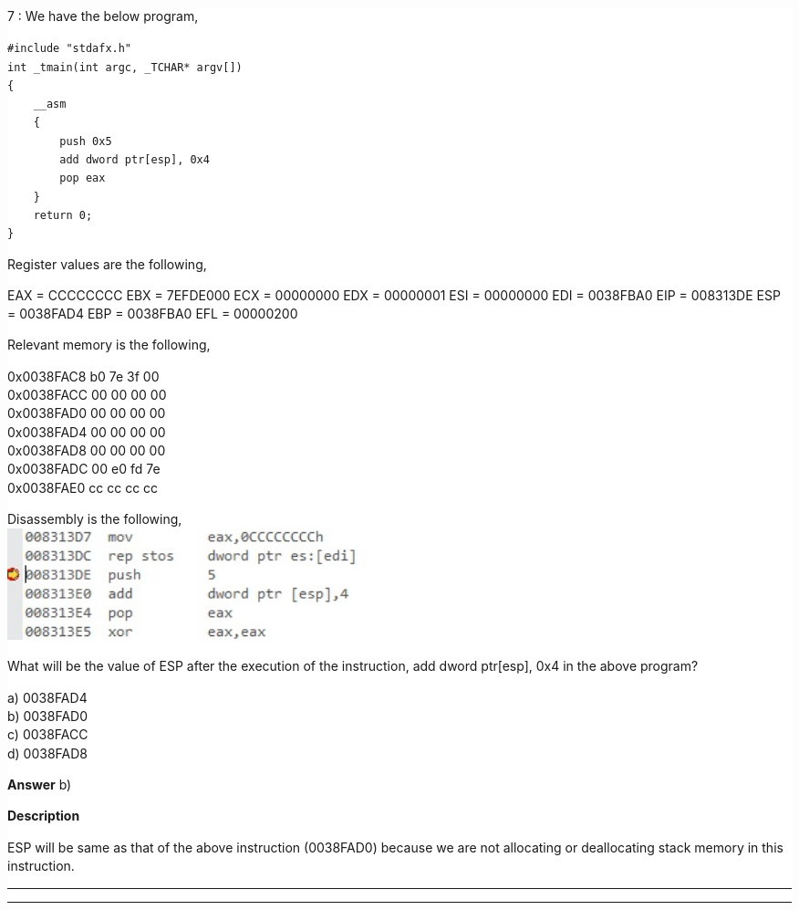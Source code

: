 
7 : We have the below program,  

```
#include "stdafx.h"
int _tmain(int argc, _TCHAR* argv[])
{
    __asm
    {	
        push 0x5
        add dword ptr[esp], 0x4
        pop eax
    }
    return 0;
}
```

Register values are the following,

EAX = CCCCCCCC EBX = 7EFDE000 ECX = 00000000 EDX = 00000001 ESI = 00000000 EDI = 0038FBA0 EIP = 008313DE ESP = 0038FAD4 EBP = 0038FBA0 EFL = 00000200

Relevant memory is the following,

0x0038FAC8 b0 7e 3f 00  
0x0038FACC 00 00 00 00  
0x0038FAD0 00 00 00 00  
0x0038FAD4 00 00 00 00  
0x0038FAD8 00 00 00 00  
0x0038FADC 00 e0 fd 7e  
0x0038FAE0 cc cc cc cc  

Disassembly is the following,  
<img src="https://github.com/sourcelens/The_Ultimate_Beginners_Course_For_ComputerScience_Or_IT/blob/main/Questions/Q_51_AssemblyMultipleInstructionPractice_push_pop_call_ret/Images/Q_51_Disassembly7.jpg" width="400"/>  

What will be the value of ESP after the execution of the instruction, add dword ptr[esp], 0x4 in the above program?  

a) 0038FAD4  
b) 0038FAD0  
c) 0038FACC  
d) 0038FAD8  

**Answer** b) 

**Description**

ESP will be same as that of the above instruction (0038FAD0) because we are not allocating or deallocating stack memory in this instruction.  

---
---
